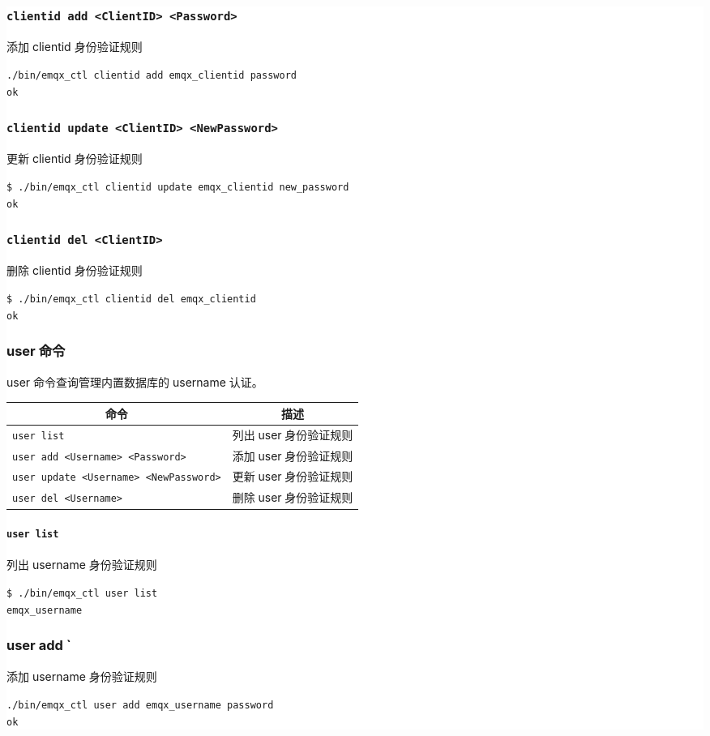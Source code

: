 ### `clientid add <ClientID> <Password>`

添加 clientid 身份验证规则

```bash
./bin/emqx_ctl clientid add emqx_clientid password
ok
```

### `clientid update <ClientID> <NewPassword>`

更新 clientid 身份验证规则

```bash
$ ./bin/emqx_ctl clientid update emqx_clientid new_password
ok
```

### `clientid del <ClientID>`

删除 clientid 身份验证规则

```bash
$ ./bin/emqx_ctl clientid del emqx_clientid
ok
```

### user 命令

user 命令查询管理内置数据库的 username 认证。

| 命令                                   | 描述                   |
| -------------------------------------- | ---------------------- |
| `user list`                            | 列出 user 身份验证规则 |
| `user add <Username> <Password>`       | 添加 user 身份验证规则 |
| `user update <Username> <NewPassword>` | 更新 user 身份验证规则 |
| `user del <Username>`                  | 删除 user 身份验证规则 |

#### `user list`

列出 username 身份验证规则

```bash
$ ./bin/emqx_ctl user list
emqx_username
```

### user add <Username> <Password>`

添加 username 身份验证规则

```bash
./bin/emqx_ctl user add emqx_username password
ok
```

